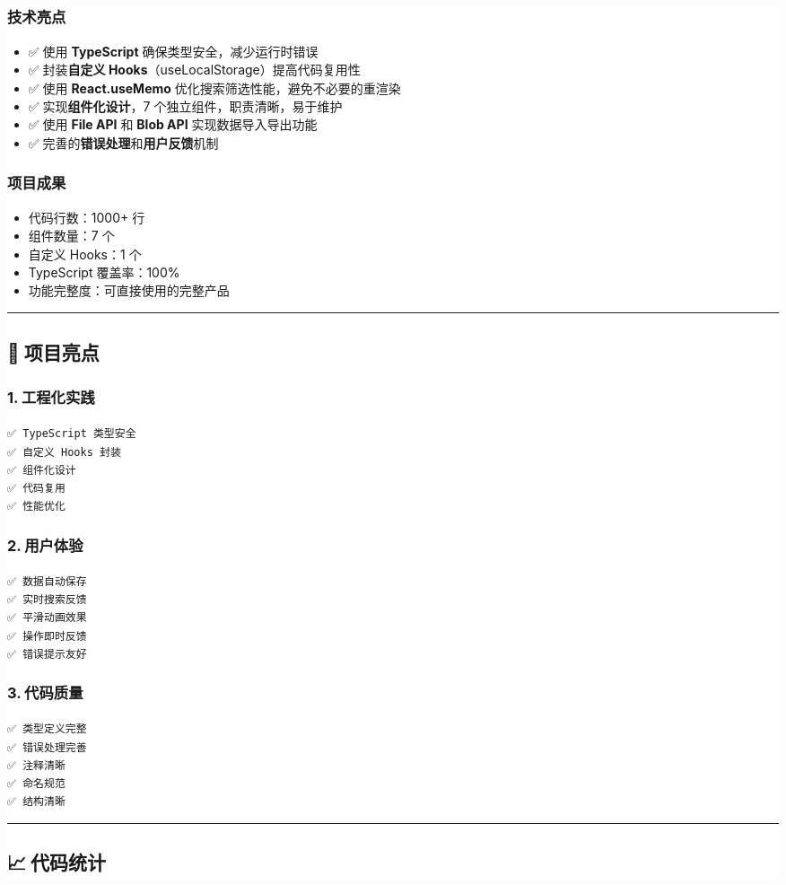 ### 技术亮点
- ✅ 使用 **TypeScript** 确保类型安全，减少运行时错误
- ✅ 封装**自定义 Hooks**（useLocalStorage）提高代码复用性
- ✅ 使用 **React.useMemo** 优化搜索筛选性能，避免不必要的重渲染
- ✅ 实现**组件化设计**，7 个独立组件，职责清晰，易于维护
- ✅ 使用 **File API** 和 **Blob API** 实现数据导入导出功能
- ✅ 完善的**错误处理**和**用户反馈**机制

### 项目成果
- 代码行数：1000+ 行
- 组件数量：7 个
- 自定义 Hooks：1 个
- TypeScript 覆盖率：100%
- 功能完整度：可直接使用的完整产品

---

## 🎯 项目亮点

### 1. 工程化实践
```
✅ TypeScript 类型安全
✅ 自定义 Hooks 封装
✅ 组件化设计
✅ 代码复用
✅ 性能优化
```

### 2. 用户体验
```
✅ 数据自动保存
✅ 实时搜索反馈
✅ 平滑动画效果
✅ 操作即时反馈
✅ 错误提示友好
```

### 3. 代码质量
```
✅ 类型定义完整
✅ 错误处理完善
✅ 注释清晰
✅ 命名规范
✅ 结构清晰
```

---

## 📈 代码统计

